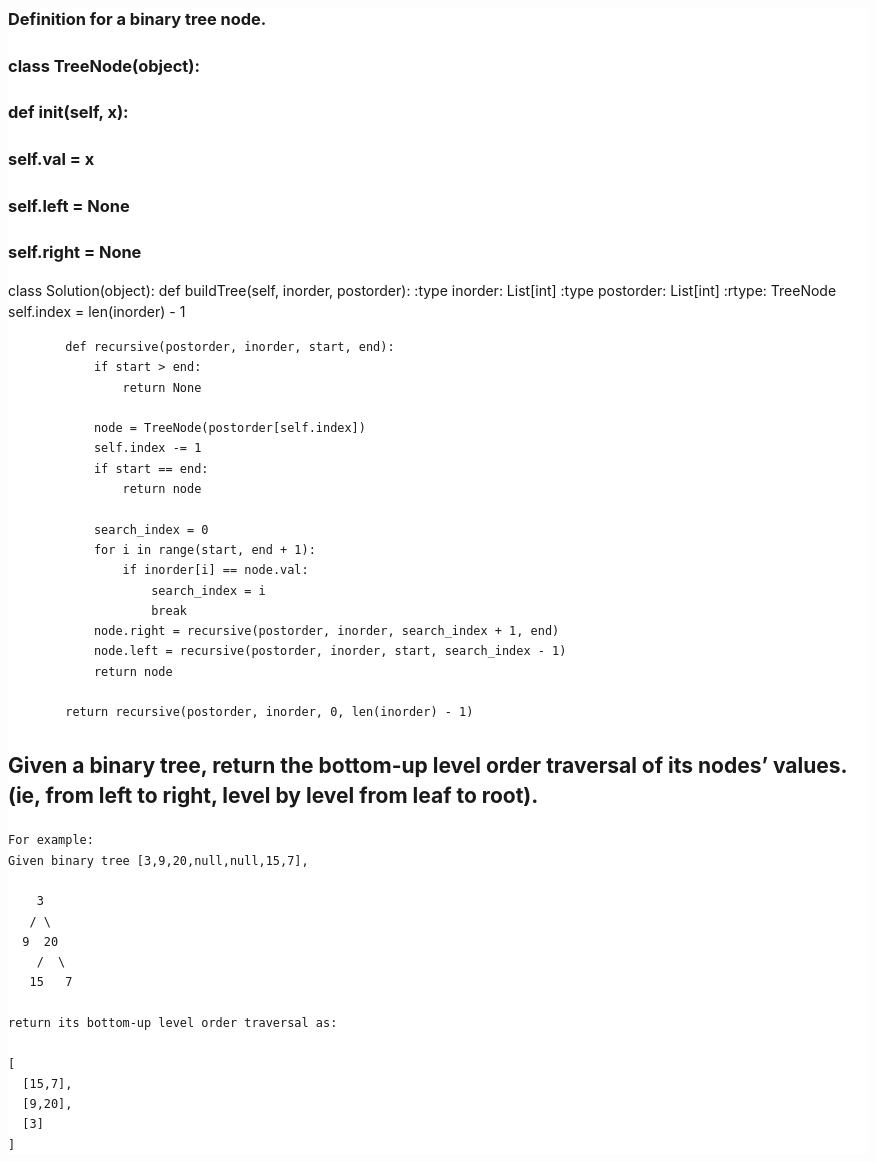 ### Definition for a binary tree node.

### class TreeNode(object):

### def **init**(self, x):

### self.val = x

### self.left = None

### self.right = None

class Solution(object): def buildTree(self, inorder, postorder): :type inorder: List\[int\] :type postorder: List\[int\] :rtype: TreeNode self.index = len(inorder) - 1

            def recursive(postorder, inorder, start, end):
                if start > end:
                    return None

                node = TreeNode(postorder[self.index])
                self.index -= 1
                if start == end:
                    return node

                search_index = 0
                for i in range(start, end + 1):
                    if inorder[i] == node.val:
                        search_index = i
                        break
                node.right = recursive(postorder, inorder, search_index + 1, end)
                node.left = recursive(postorder, inorder, start, search_index - 1)
                return node

            return recursive(postorder, inorder, 0, len(inorder) - 1)

Given a binary tree, return the bottom-up level order traversal of its nodes’ values. (ie, from left to right, level by level from leaf to root).
-------------------------------------------------------------------------------------------------------------------------------------------------

    For example:
    Given binary tree [3,9,20,null,null,15,7],

        3
       / \
      9  20
        /  \
       15   7

    return its bottom-up level order traversal as:

    [
      [15,7],
      [9,20],
      [3]
    ]
